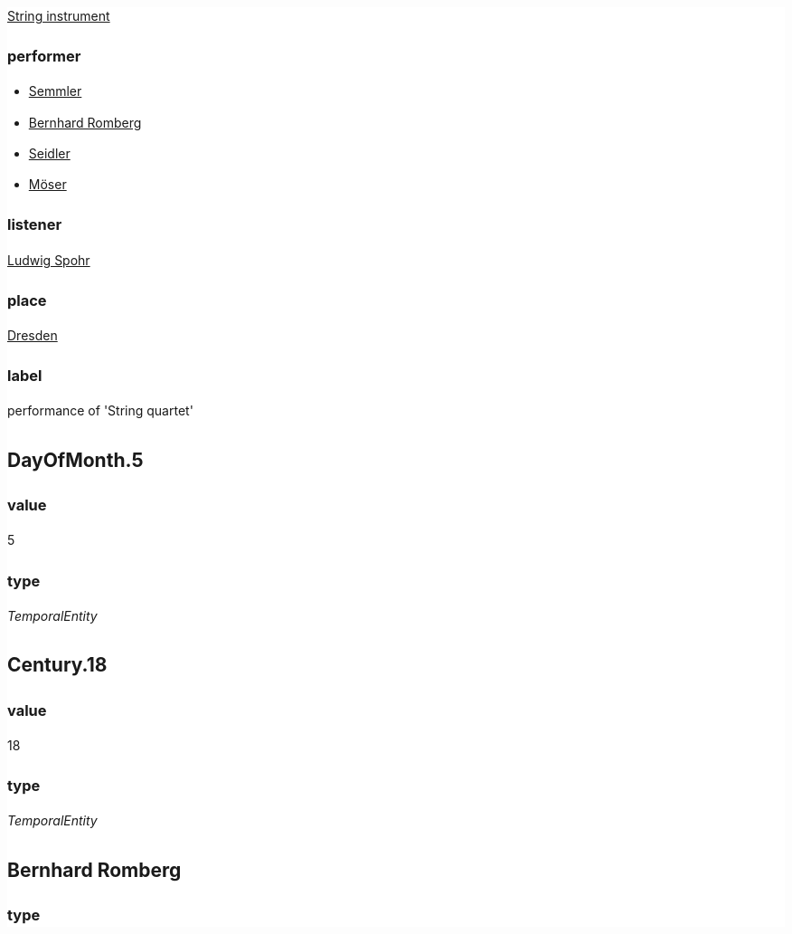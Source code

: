 [String instrument](#String-instrument)

### performer

 - [Semmler](#Semmler)

 - [Bernhard Romberg](#Bernhard-Romberg)

 - [Seidler](#Seidler)

 - [Möser](#Möser)

### listener


[Ludwig Spohr](#Ludwig-Spohr)

### place


[Dresden](#Dresden)

### label


performance of 'String quartet'

## DayOfMonth.5

### value


5

### type


*TemporalEntity*

## Century.18

### value


18

### type


*TemporalEntity*

## Bernhard Romberg

### type
